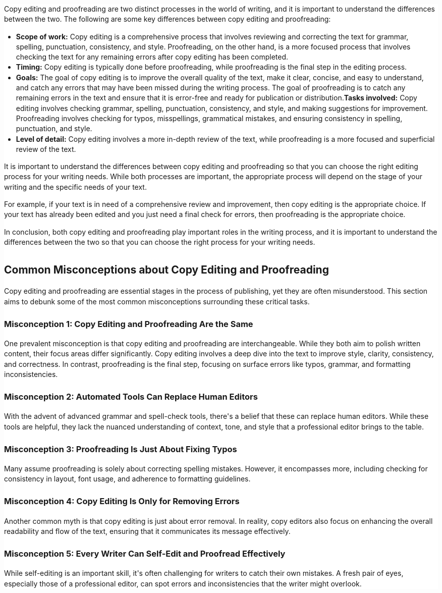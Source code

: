 <p>Copy editing and proofreading are two distinct processes in the world of writing, and it is important to understand the differences between the two. The following are some key differences between copy editing and proofreading:</p> 

<ul> 
    <li><strong>Scope of work:</strong> Copy editing is a comprehensive process that involves reviewing and correcting the text for grammar, spelling, punctuation, consistency, and style. Proofreading, on the other hand, is a more focused process that involves checking the text for any remaining errors after copy editing has been completed.</li> 
    <li><strong>Timing:</strong> Copy editing is typically done before proofreading, while proofreading is the final step in the editing process.</li> <li><strong>Goals:</strong> The goal of copy editing is to improve the overall quality of the text, make it clear, concise, and easy to understand, and catch any errors that may have been missed during the writing process. The goal of proofreading is to catch any remaining errors in the text and ensure that it is error-free and ready for publication or distribution.</
    network error
    <li><strong>Tasks involved:</strong> Copy editing involves checking grammar, spelling, punctuation, consistency, and style, and making suggestions for improvement. Proofreading involves checking for typos, misspellings, grammatical mistakes, and ensuring consistency in spelling, punctuation, and style.</li>
    <li><strong>Level of detail:</strong> Copy editing involves a more in-depth review of the text, while proofreading is a more focused and superficial review of the text.</li>
</ul>

<p>It is important to understand the differences between copy editing and proofreading so that you can choose the right editing process for your writing needs. While both processes are important, the appropriate process will depend on the stage of your writing and the specific needs of your text.</p>
<p>For example, if your text is in need of a comprehensive review and improvement, then copy editing is the appropriate choice. If your text has already been edited and you just need a final check for errors, then proofreading is the appropriate choice.</p>
<p>In conclusion, both copy editing and proofreading play important roles in the writing process, and it is important to understand the differences between the two so that you can choose the right process for your writing needs.</p>

<h2 id="item-5">Common Misconceptions about Copy Editing and Proofreading</h2>

 <p>Copy editing and proofreading are essential stages in the process of publishing, yet they are often misunderstood. This section aims to debunk some of the most common misconceptions surrounding these critical tasks.</p>
    <h3>Misconception 1: Copy Editing and Proofreading Are the Same</h3>
    <p>One prevalent misconception is that copy editing and proofreading are interchangeable. While they both aim to polish written content, their focus areas differ significantly. Copy editing involves a deep dive into the text to improve style, clarity, consistency, and correctness. In contrast, proofreading is the final step, focusing on surface errors like typos, grammar, and formatting inconsistencies.</p>
    <h3>Misconception 2: Automated Tools Can Replace Human Editors</h3>
    <p>With the advent of advanced grammar and spell-check tools, there's a belief that these can replace human editors. While these tools are helpful, they lack the nuanced understanding of context, tone, and style that a professional editor brings to the table.</p>
    <h3>Misconception 3: Proofreading Is Just About Fixing Typos</h3>
    <p>Many assume proofreading is solely about correcting spelling mistakes. However, it encompasses more, including checking for consistency in layout, font usage, and adherence to formatting guidelines.</p>
    <h3>Misconception 4: Copy Editing Is Only for Removing Errors</h3>
    <p>Another common myth is that copy editing is just about error removal. In reality, copy editors also focus on enhancing the overall readability and flow of the text, ensuring that it communicates its message effectively.</p>
    <h3>Misconception 5: Every Writer Can Self-Edit and Proofread Effectively</h3>
    <p>While self-editing is an important skill, it's often challenging for writers to catch their own mistakes. A fresh pair of eyes, especially those of a professional editor, can spot errors and inconsistencies that the writer might overlook.</p>
